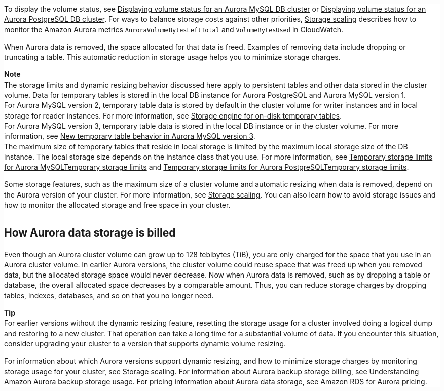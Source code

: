 To display the volume status, see [Displaying volume status for an Aurora MySQL DB cluster](AuroraMySQL.Managing.VolumeStatus.md) or [Displaying volume status for an Aurora PostgreSQL DB cluster](AuroraPostgreSQL.Managing.VolumeStatus.md)\. For ways to balance storage costs against other priorities, [Storage scaling](Aurora.Managing.Performance.md#Aurora.Managing.Performance.StorageScaling) describes how to monitor the Amazon Aurora metrics `AuroraVolumeBytesLeftTotal` and `VolumeBytesUsed` in CloudWatch\.

When Aurora data is removed, the space allocated for that data is freed\. Examples of removing data include dropping or truncating a table\. This automatic reduction in storage usage helps you to minimize storage charges\.

**Note**  
The storage limits and dynamic resizing behavior discussed here apply to persistent tables and other data stored in the cluster volume\. Data for temporary tables is stored in the local DB instance for Aurora PostgreSQL and Aurora MySQL version 1\.  
For Aurora MySQL version 2, temporary table data is stored by default in the cluster volume for writer instances and in local storage for reader instances\. For more information, see [Storage engine for on\-disk temporary tables](AuroraMySQL.CompareMySQL57.md#AuroraMySQL.StorageEngine57)\.  
For Aurora MySQL version 3, temporary table data is stored in the local DB instance or in the cluster volume\. For more information, see [New temporary table behavior in Aurora MySQL version 3](ams3-temptable-behavior.md)\.  
The maximum size of temporary tables that reside in local storage is limited by the maximum local storage size of the DB instance\. The local storage size depends on the instance class that you use\. For more information, see [Temporary storage limits for Aurora MySQLTemporary storage limits](AuroraMySQL.Managing.Performance.md#AuroraMySQL.Managing.TempStorage) and [Temporary storage limits for Aurora PostgreSQLTemporary storage limits](AuroraPostgreSQL.Managing.md#AuroraPostgreSQL.Managing.TempStorage)\.

Some storage features, such as the maximum size of a cluster volume and automatic resizing when data is removed, depend on the Aurora version of your cluster\. For more information, see [Storage scaling](Aurora.Managing.Performance.md#Aurora.Managing.Performance.StorageScaling)\. You can also learn how to avoid storage issues and how to monitor the allocated storage and free space in your cluster\.

## How Aurora data storage is billed<a name="aurora-storage-data-billing"></a>

Even though an Aurora cluster volume can grow up to 128 tebibytes \(TiB\), you are only charged for the space that you use in an Aurora cluster volume\. In earlier Aurora versions, the cluster volume could reuse space that was freed up when you removed data, but the allocated storage space would never decrease\. Now when Aurora data is removed, such as by dropping a table or database, the overall allocated space decreases by a comparable amount\. Thus, you can reduce storage charges by dropping tables, indexes, databases, and so on that you no longer need\.

**Tip**  
For earlier versions without the dynamic resizing feature, resetting the storage usage for a cluster involved doing a logical dump and restoring to a new cluster\. That operation can take a long time for a substantial volume of data\. If you encounter this situation, consider upgrading your cluster to a version that supports dynamic volume resizing\.

For information about which Aurora versions support dynamic resizing, and how to minimize storage charges by monitoring storage usage for your cluster, see [Storage scaling](Aurora.Managing.Performance.md#Aurora.Managing.Performance.StorageScaling)\. For information about Aurora backup storage billing, see [Understanding Amazon Aurora backup storage usage](aurora-storage-backup.md)\. For pricing information about Aurora data storage, see [Amazon RDS for Aurora pricing](https://aws.amazon.com/rds/aurora/pricing)\.

